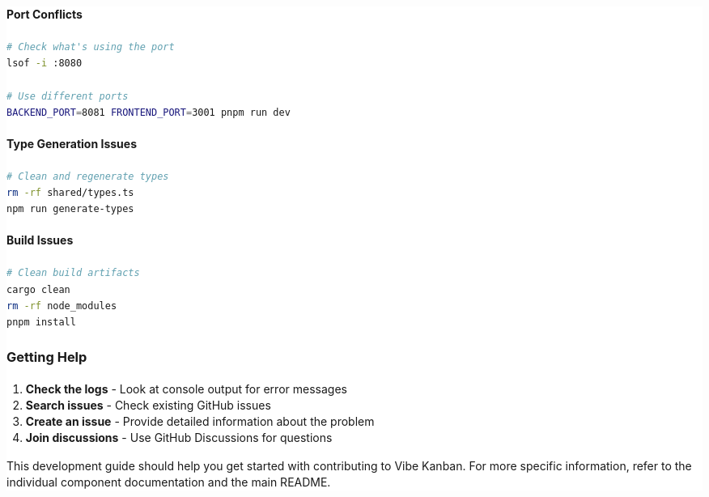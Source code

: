 #### Port Conflicts

```bash
# Check what's using the port
lsof -i :8080

# Use different ports
BACKEND_PORT=8081 FRONTEND_PORT=3001 pnpm run dev
```

#### Type Generation Issues

```bash
# Clean and regenerate types
rm -rf shared/types.ts
npm run generate-types
```

#### Build Issues

```bash
# Clean build artifacts
cargo clean
rm -rf node_modules
pnpm install
```

### Getting Help

1. **Check the logs** - Look at console output for error messages
2. **Search issues** - Check existing GitHub issues
3. **Create an issue** - Provide detailed information about the problem
4. **Join discussions** - Use GitHub Discussions for questions

This development guide should help you get started with contributing to Vibe Kanban. For more specific information, refer to the individual component documentation and the main README.